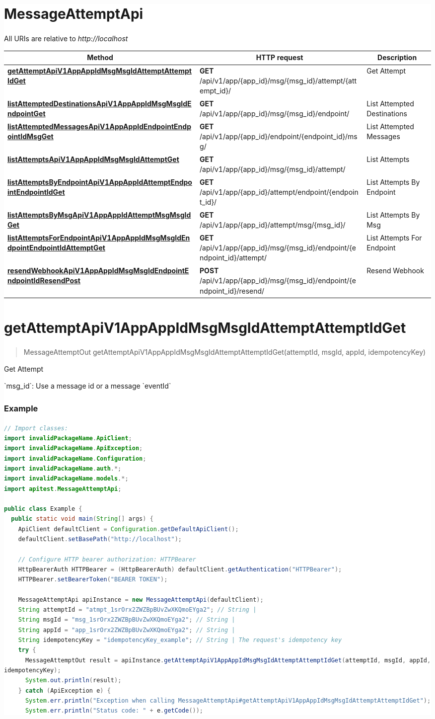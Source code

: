 # MessageAttemptApi

All URIs are relative to *http://localhost*

| Method | HTTP request | Description |
|------------- | ------------- | -------------|
| [**getAttemptApiV1AppAppIdMsgMsgIdAttemptAttemptIdGet**](MessageAttemptApi.md#getAttemptApiV1AppAppIdMsgMsgIdAttemptAttemptIdGet) | **GET** /api/v1/app/{app_id}/msg/{msg_id}/attempt/{attempt_id}/ | Get Attempt |
| [**listAttemptedDestinationsApiV1AppAppIdMsgMsgIdEndpointGet**](MessageAttemptApi.md#listAttemptedDestinationsApiV1AppAppIdMsgMsgIdEndpointGet) | **GET** /api/v1/app/{app_id}/msg/{msg_id}/endpoint/ | List Attempted Destinations |
| [**listAttemptedMessagesApiV1AppAppIdEndpointEndpointIdMsgGet**](MessageAttemptApi.md#listAttemptedMessagesApiV1AppAppIdEndpointEndpointIdMsgGet) | **GET** /api/v1/app/{app_id}/endpoint/{endpoint_id}/msg/ | List Attempted Messages |
| [**listAttemptsApiV1AppAppIdMsgMsgIdAttemptGet**](MessageAttemptApi.md#listAttemptsApiV1AppAppIdMsgMsgIdAttemptGet) | **GET** /api/v1/app/{app_id}/msg/{msg_id}/attempt/ | List Attempts |
| [**listAttemptsByEndpointApiV1AppAppIdAttemptEndpointEndpointIdGet**](MessageAttemptApi.md#listAttemptsByEndpointApiV1AppAppIdAttemptEndpointEndpointIdGet) | **GET** /api/v1/app/{app_id}/attempt/endpoint/{endpoint_id}/ | List Attempts By Endpoint |
| [**listAttemptsByMsgApiV1AppAppIdAttemptMsgMsgIdGet**](MessageAttemptApi.md#listAttemptsByMsgApiV1AppAppIdAttemptMsgMsgIdGet) | **GET** /api/v1/app/{app_id}/attempt/msg/{msg_id}/ | List Attempts By Msg |
| [**listAttemptsForEndpointApiV1AppAppIdMsgMsgIdEndpointEndpointIdAttemptGet**](MessageAttemptApi.md#listAttemptsForEndpointApiV1AppAppIdMsgMsgIdEndpointEndpointIdAttemptGet) | **GET** /api/v1/app/{app_id}/msg/{msg_id}/endpoint/{endpoint_id}/attempt/ | List Attempts For Endpoint |
| [**resendWebhookApiV1AppAppIdMsgMsgIdEndpointEndpointIdResendPost**](MessageAttemptApi.md#resendWebhookApiV1AppAppIdMsgMsgIdEndpointEndpointIdResendPost) | **POST** /api/v1/app/{app_id}/msg/{msg_id}/endpoint/{endpoint_id}/resend/ | Resend Webhook |


<a name="getAttemptApiV1AppAppIdMsgMsgIdAttemptAttemptIdGet"></a>
# **getAttemptApiV1AppAppIdMsgMsgIdAttemptAttemptIdGet**
> MessageAttemptOut getAttemptApiV1AppAppIdMsgMsgIdAttemptAttemptIdGet(attemptId, msgId, appId, idempotencyKey)

Get Attempt

&#x60;msg_id&#x60;: Use a message id or a message &#x60;eventId&#x60;

### Example
```java
// Import classes:
import invalidPackageName.ApiClient;
import invalidPackageName.ApiException;
import invalidPackageName.Configuration;
import invalidPackageName.auth.*;
import invalidPackageName.models.*;
import apitest.MessageAttemptApi;

public class Example {
  public static void main(String[] args) {
    ApiClient defaultClient = Configuration.getDefaultApiClient();
    defaultClient.setBasePath("http://localhost");
    
    // Configure HTTP bearer authorization: HTTPBearer
    HttpBearerAuth HTTPBearer = (HttpBearerAuth) defaultClient.getAuthentication("HTTPBearer");
    HTTPBearer.setBearerToken("BEARER TOKEN");

    MessageAttemptApi apiInstance = new MessageAttemptApi(defaultClient);
    String attemptId = "atmpt_1srOrx2ZWZBpBUvZwXKQmoEYga2"; // String | 
    String msgId = "msg_1srOrx2ZWZBpBUvZwXKQmoEYga2"; // String | 
    String appId = "app_1srOrx2ZWZBpBUvZwXKQmoEYga2"; // String | 
    String idempotencyKey = "idempotencyKey_example"; // String | The request's idempotency key
    try {
      MessageAttemptOut result = apiInstance.getAttemptApiV1AppAppIdMsgMsgIdAttemptAttemptIdGet(attemptId, msgId, appId, idempotencyKey);
      System.out.println(result);
    } catch (ApiException e) {
      System.err.println("Exception when calling MessageAttemptApi#getAttemptApiV1AppAppIdMsgMsgIdAttemptAttemptIdGet");
      System.err.println("Status code: " + e.getCode());
```